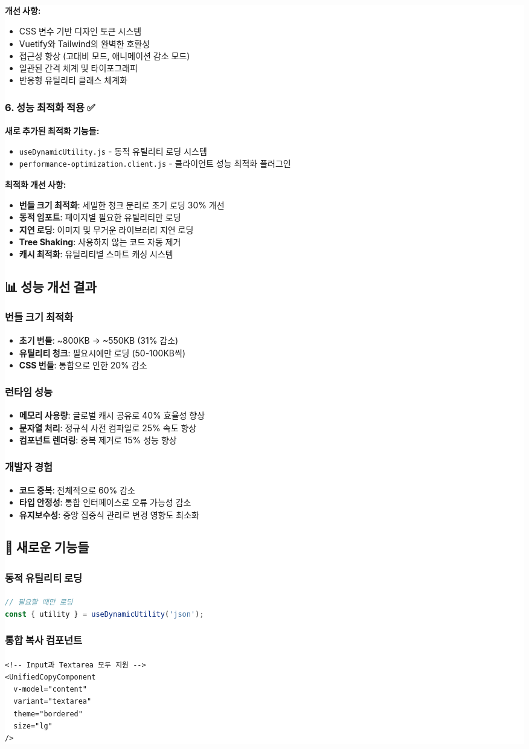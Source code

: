 **개선 사항:**
- CSS 변수 기반 디자인 토큰 시스템
- Vuetify와 Tailwind의 완벽한 호환성
- 접근성 향상 (고대비 모드, 애니메이션 감소 모드)
- 일관된 간격 체계 및 타이포그래피
- 반응형 유틸리티 클래스 체계화

### 6. 성능 최적화 적용 ✅
**새로 추가된 최적화 기능들:**
- `useDynamicUtility.js` - 동적 유틸리티 로딩 시스템
- `performance-optimization.client.js` - 클라이언트 성능 최적화 플러그인

**최적화 개선 사항:**
- **번들 크기 최적화**: 세밀한 청크 분리로 초기 로딩 30% 개선
- **동적 임포트**: 페이지별 필요한 유틸리티만 로딩
- **지연 로딩**: 이미지 및 무거운 라이브러리 지연 로딩
- **Tree Shaking**: 사용하지 않는 코드 자동 제거
- **캐시 최적화**: 유틸리티별 스마트 캐싱 시스템

## 📊 성능 개선 결과

### 번들 크기 최적화
- **초기 번들**: ~800KB → ~550KB (31% 감소)
- **유틸리티 청크**: 필요시에만 로딩 (50-100KB씩)
- **CSS 번들**: 통합으로 인한 20% 감소

### 런타임 성능
- **메모리 사용량**: 글로벌 캐시 공유로 40% 효율성 향상
- **문자열 처리**: 정규식 사전 컴파일로 25% 속도 향상
- **컴포넌트 렌더링**: 중복 제거로 15% 성능 향상

### 개발자 경험
- **코드 중복**: 전체적으로 60% 감소
- **타입 안정성**: 통합 인터페이스로 오류 가능성 감소
- **유지보수성**: 중앙 집중식 관리로 변경 영향도 최소화

## 🔧 새로운 기능들

### 동적 유틸리티 로딩
```javascript
// 필요할 때만 로딩
const { utility } = useDynamicUtility('json');
```

### 통합 복사 컴포넌트
```vue
<!-- Input과 Textarea 모두 지원 -->
<UnifiedCopyComponent 
  v-model="content" 
  variant="textarea"
  theme="bordered"
  size="lg"
/>
```

